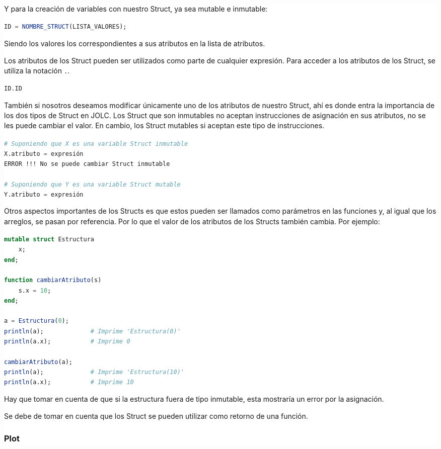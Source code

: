 Y para la creación de variables con nuestro Struct, ya sea mutable e inmutable:

```julia
ID = NOMBRE_STRUCT(LISTA_VALORES);
```

Siendo los valores los correspondientes a sus atributos en la lista de atributos.

Los atributos de los Struct pueden ser utilizados como parte de cualquier expresión. Para acceder a los atributos de los Struct, se utiliza la notación `.`.

```julia
ID.ID
```

También si nosotros deseamos modificar únicamente uno de los atributos de nuestro Struct, ahí es donde entra la importancia de los dos tipos de Struct en JOLC. Los Struct que son inmutables no aceptan instrucciones de asignación en sus atributos, no se les puede cambiar el valor. En cambio, los Struct mutables si aceptan este tipo de instrucciones.

```julia
# Suponiendo que X es una variable Struct inmutable
X.atributo = expresión
ERROR !!! No se puede cambiar Struct inmutable

# Suponiendo que Y es una variable Struct mutable
Y.atributo = expresión
```

Otros aspectos importantes de los Structs es que estos pueden ser llamados como parámetros en las funciones y, al igual que los arreglos, se pasan por referencia. Por lo que el valor de los atributos de los Structs también cambia. Por ejemplo:

```julia
mutable struct Estructura
    x;
end;

function cambiarAtributo(s)
    s.x = 10;
end;

a = Estructura(0);
println(a);             # Imprime 'Estructura(0)'
println(a.x);           # Imprime 0

cambiarAtributo(a);
println(a);             # Imprime 'Estructura(10)'
println(a.x);           # Imprime 10
```

Hay que tomar en cuenta de que si la estructura fuera de tipo inmutable, esta mostraría un error por la asignación.

Se debe de tomar en cuenta que los Struct se pueden utilizar como retorno de una función.

### Plot <a name="plot"></a>
